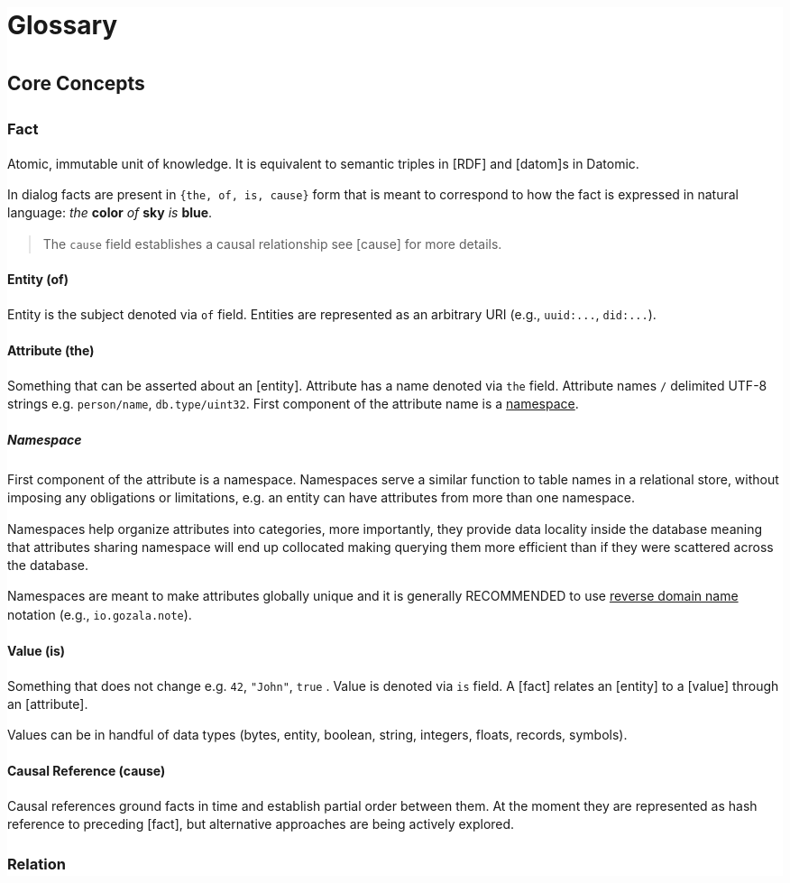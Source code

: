 # Glossary

## Core Concepts

### Fact

Atomic, immutable unit of knowledge. It is equivalent to semantic triples in [RDF] and [datom]s in Datomic.

In dialog facts are present in `{the, of, is, cause}` form that is meant to correspond to how the fact is expressed in natural language: _the_ **color** _of_ **sky** _is_ **blue**.

> The `cause` field establishes a causal relationship see [cause] for more details.

#### Entity (of)

Entity is the subject denoted via `of` field. Entities are represented as an arbitrary URI (e.g., `uuid:...`, `did:...`).

#### Attribute (the)

Something that can be asserted about an [entity]. Attribute has a name denoted via `the` field. Attribute names `/` delimited UTF-8 strings e.g. `person/name`, `db.type/uint32`. First component of the attribute name is a [namespace](#namespace).

##### Namespace

First component of the attribute is a namespace. Namespaces serve a similar function to table names in a relational store, without imposing any obligations or limitations, e.g. an entity can have attributes from more than one namespace.

Namespaces help organize attributes into categories, more importantly, they provide data locality inside the database meaning that attributes sharing namespace will end up collocated making querying them more efficient than if they were scattered across the database.

Namespaces are meant to make attributes globally unique and it is generally RECOMMENDED to use [reverse domain name](https://en.wikipedia.org/wiki/Reverse_domain_name_notation) notation (e.g., `io.gozala.note`).

#### Value (is)

Something that does not change e.g. `42`, `"John"`, `true` . Value is denoted via `is` field. A [fact] relates an [entity] to a [value] through an [attribute].

Values can be in handful of data types (bytes, entity, boolean, string, integers, floats, records, symbols).

#### Causal Reference (cause)

Causal references ground facts in time and establish partial order between them. At the moment they are represented as hash reference to preceding [fact], but alternative approaches are being actively explored.

### Relation
